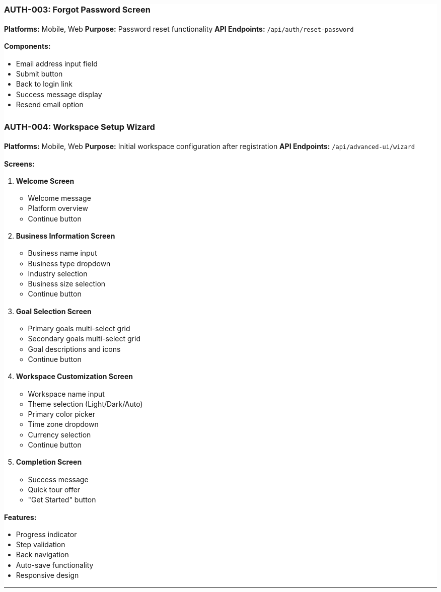### **AUTH-003: Forgot Password Screen**
**Platforms:** Mobile, Web
**Purpose:** Password reset functionality
**API Endpoints:** `/api/auth/reset-password`

**Components:**
- Email address input field
- Submit button
- Back to login link
- Success message display
- Resend email option

### **AUTH-004: Workspace Setup Wizard**
**Platforms:** Mobile, Web
**Purpose:** Initial workspace configuration after registration
**API Endpoints:** `/api/advanced-ui/wizard`

**Screens:**
1. **Welcome Screen**
   - Welcome message
   - Platform overview
   - Continue button

2. **Business Information Screen**
   - Business name input
   - Business type dropdown
   - Industry selection
   - Business size selection
   - Continue button

3. **Goal Selection Screen**
   - Primary goals multi-select grid
   - Secondary goals multi-select grid
   - Goal descriptions and icons
   - Continue button

4. **Workspace Customization Screen**
   - Workspace name input
   - Theme selection (Light/Dark/Auto)
   - Primary color picker
   - Time zone dropdown
   - Currency selection
   - Continue button

5. **Completion Screen**
   - Success message
   - Quick tour offer
   - "Get Started" button

**Features:**
- Progress indicator
- Step validation
- Back navigation
- Auto-save functionality
- Responsive design

---
